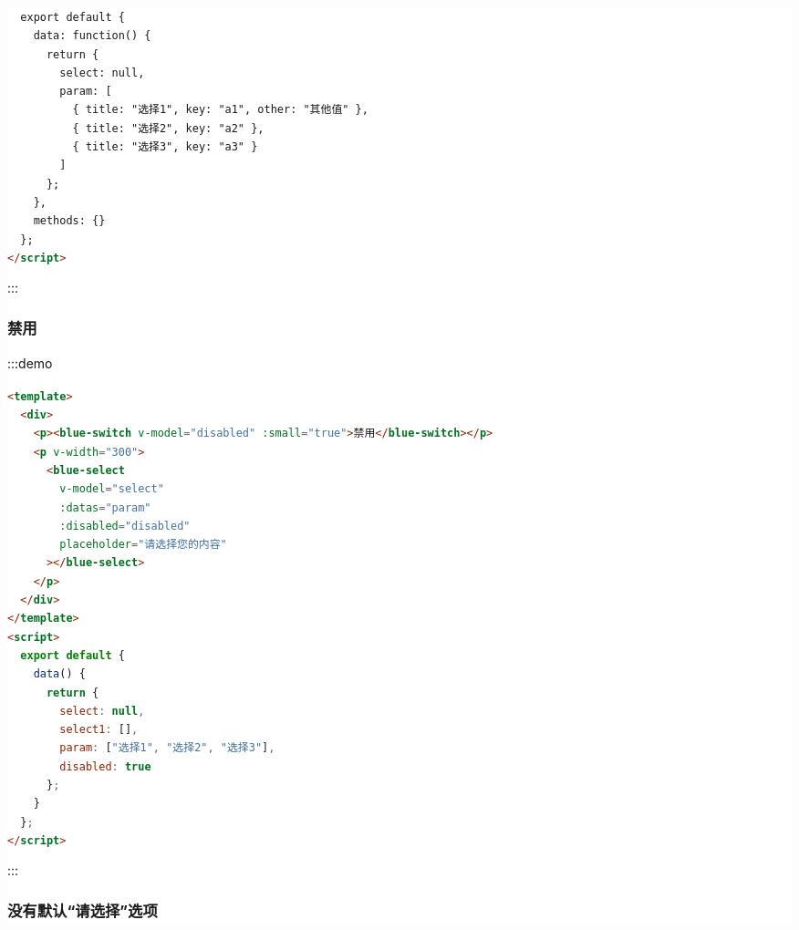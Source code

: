 ```html
  export default {
    data: function() {
      return {
        select: null,
        param: [
          { title: "选择1", key: "a1", other: "其他值" },
          { title: "选择2", key: "a2" },
          { title: "选择3", key: "a3" }
        ]
      };
    },
    methods: {}
  };
</script>
```

:::

### 禁用

:::demo

```html
<template>
  <div>
    <p><blue-switch v-model="disabled" :small="true">禁用</blue-switch></p>
    <p v-width="300">
      <blue-select
        v-model="select"
        :datas="param"
        :disabled="disabled"
        placeholder="请选择您的内容"
      ></blue-select>
    </p>
  </div>
</template>
<script>
  export default {
    data() {
      return {
        select: null,
        select1: [],
        param: ["选择1", "选择2", "选择3"],
        disabled: true
      };
    }
  };
</script>
```

:::

### 没有默认“请选择”选项
